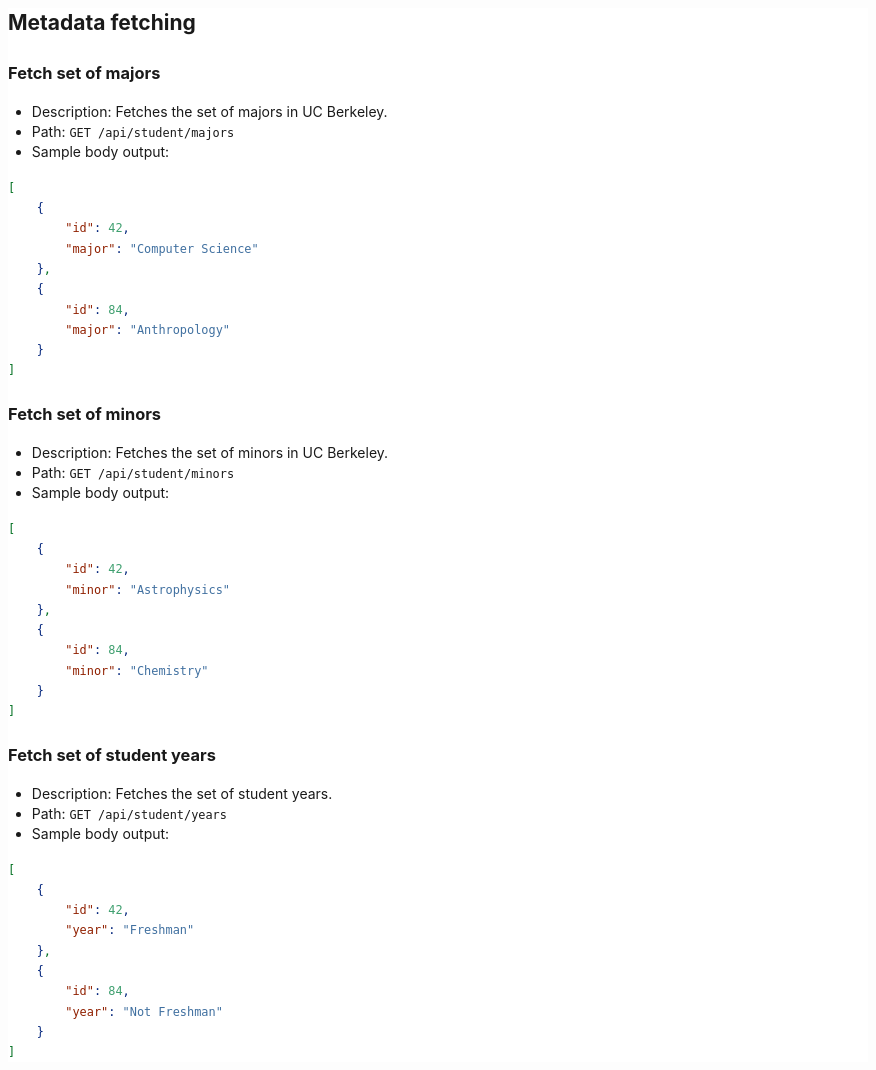 ## Metadata fetching

### Fetch set of majors
* Description: Fetches the set of majors in UC Berkeley.
* Path: `GET /api/student/majors`
* Sample body output:
```json
[
    {
        "id": 42,
        "major": "Computer Science"
    },
    {
        "id": 84,
        "major": "Anthropology"
    }
]
```

### Fetch set of minors
* Description: Fetches the set of minors in UC Berkeley.
* Path: `GET /api/student/minors`
* Sample body output:
```json
[
    {
        "id": 42,
        "minor": "Astrophysics"
    },
    {
        "id": 84,
        "minor": "Chemistry"
    }
]
```

### Fetch set of student years
* Description: Fetches the set of student years.
* Path: `GET /api/student/years`
* Sample body output:
```json
[
    {
        "id": 42,
        "year": "Freshman"
    },
    {
        "id": 84,
        "year": "Not Freshman"
    }
]
```

